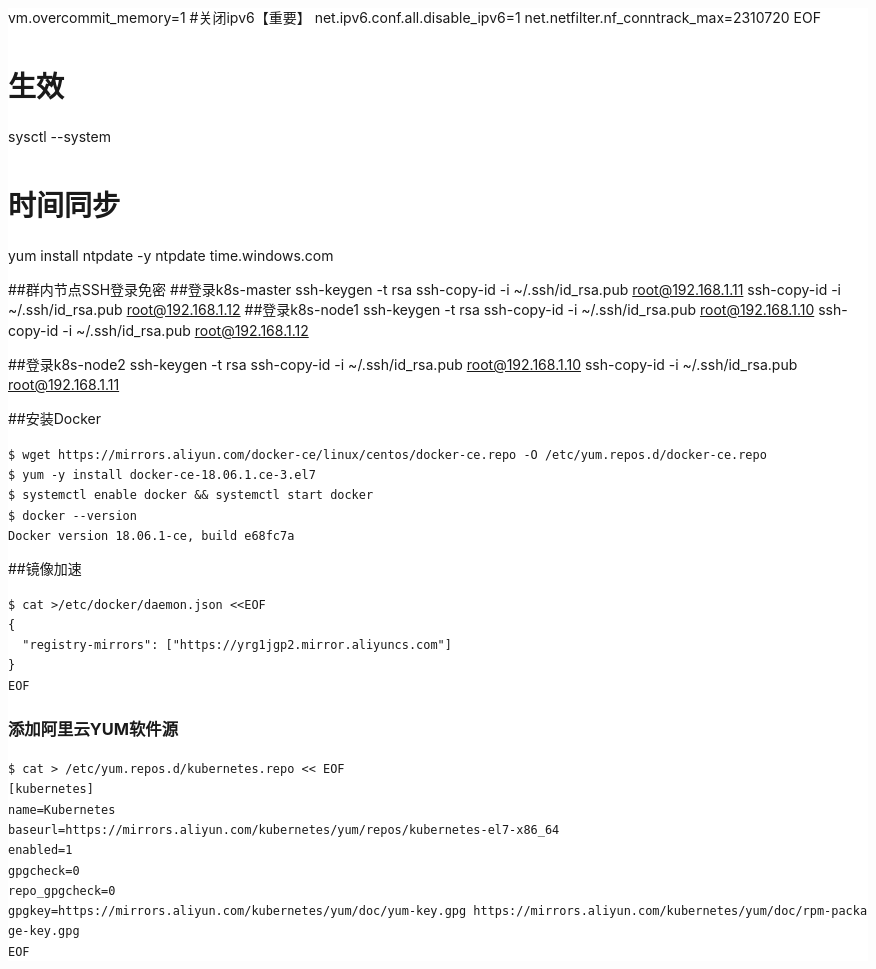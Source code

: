 vm.overcommit_memory=1
#关闭ipv6【重要】
net.ipv6.conf.all.disable_ipv6=1
net.netfilter.nf_conntrack_max=2310720
EOF
# 生效
sysctl --system
# 时间同步
yum install ntpdate -y
ntpdate time.windows.com

##群内节点SSH登录免密
##登录k8s-master
ssh-keygen -t rsa
ssh-copy-id -i ~/.ssh/id_rsa.pub root@192.168.1.11
ssh-copy-id -i ~/.ssh/id_rsa.pub root@192.168.1.12
##登录k8s-node1
ssh-keygen -t rsa
ssh-copy-id -i ~/.ssh/id_rsa.pub root@192.168.1.10
ssh-copy-id -i ~/.ssh/id_rsa.pub root@192.168.1.12

##登录k8s-node2
ssh-keygen -t rsa
ssh-copy-id -i ~/.ssh/id_rsa.pub root@192.168.1.10
ssh-copy-id -i ~/.ssh/id_rsa.pub root@192.168.1.11

##安装Docker
```
$ wget https://mirrors.aliyun.com/docker-ce/linux/centos/docker-ce.repo -O /etc/yum.repos.d/docker-ce.repo
$ yum -y install docker-ce-18.06.1.ce-3.el7
$ systemctl enable docker && systemctl start docker
$ docker --version
Docker version 18.06.1-ce, build e68fc7a
```
##镜像加速
```
$ cat >/etc/docker/daemon.json <<EOF
{
  "registry-mirrors": ["https://yrg1jgp2.mirror.aliyuncs.com"]
}
EOF
```
###  添加阿里云YUM软件源
```
$ cat > /etc/yum.repos.d/kubernetes.repo << EOF
[kubernetes]
name=Kubernetes
baseurl=https://mirrors.aliyun.com/kubernetes/yum/repos/kubernetes-el7-x86_64
enabled=1
gpgcheck=0
repo_gpgcheck=0
gpgkey=https://mirrors.aliyun.com/kubernetes/yum/doc/yum-key.gpg https://mirrors.aliyun.com/kubernetes/yum/doc/rpm-package-key.gpg
EOF
```
  